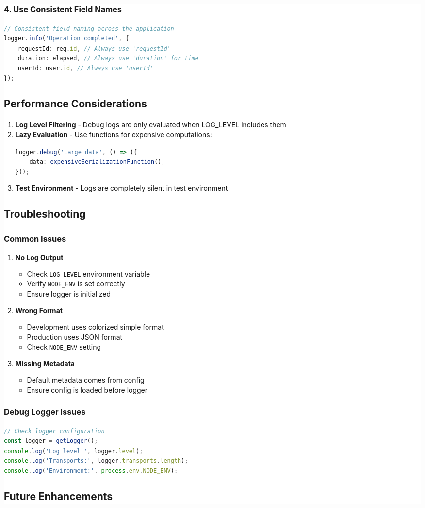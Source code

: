 ### 4. Use Consistent Field Names

```typescript
// Consistent field naming across the application
logger.info('Operation completed', {
    requestId: req.id, // Always use 'requestId'
    duration: elapsed, // Always use 'duration' for time
    userId: user.id, // Always use 'userId'
});
```

## Performance Considerations

1. **Log Level Filtering** - Debug logs are only evaluated when LOG_LEVEL includes them
2. **Lazy Evaluation** - Use functions for expensive computations:
    ```typescript
    logger.debug('Large data', () => ({
        data: expensiveSerializationFunction(),
    }));
    ```
3. **Test Environment** - Logs are completely silent in test environment

## Troubleshooting

### Common Issues

1. **No Log Output**
    - Check `LOG_LEVEL` environment variable
    - Verify `NODE_ENV` is set correctly
    - Ensure logger is initialized

2. **Wrong Format**
    - Development uses colorized simple format
    - Production uses JSON format
    - Check `NODE_ENV` setting

3. **Missing Metadata**
    - Default metadata comes from config
    - Ensure config is loaded before logger

### Debug Logger Issues

```typescript
// Check logger configuration
const logger = getLogger();
console.log('Log level:', logger.level);
console.log('Transports:', logger.transports.length);
console.log('Environment:', process.env.NODE_ENV);
```

## Future Enhancements
